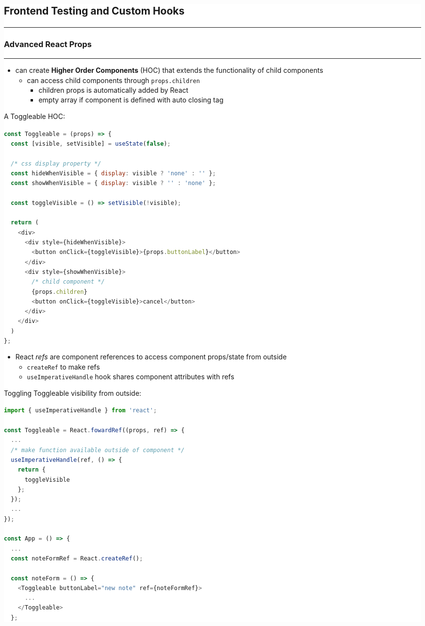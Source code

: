 ## Frontend Testing and Custom Hooks
***

### Advanced React Props
***

- can create **Higher Order Components** (HOC) that extends the functionality of child components
  - can access child components through `props.children`
    - children props is automatically added by React
    - empty array if component is defined with auto closing tag

A Toggleable HOC:
```js
const Toggleable = (props) => {
  const [visible, setVisible] = useState(false);

  /* css display property */
  const hideWhenVisible = { display: visible ? 'none' : '' };
  const showWhenVisible = { display: visible ? '' : 'none' };

  const toggleVisible = () => setVisible(!visible);

  return (
    <div>
      <div style={hideWhenVisible}>
        <button onClick={toggleVisible}>{props.buttonLabel}</button>
      </div>
      <div style={showWhenVisible}>
        /* child component */
        {props.children}
        <button onClick={toggleVisible}>cancel</button>
      </div>
    </div>
  )
};
```
- React *refs* are component references to access component props/state from outside
  - `createRef` to make refs
  - `useImperativeHandle` hook shares component attributes with refs

Toggling Toggleable visibility from outside:
```js
import { useImperativeHandle } from 'react';

const Toggleable = React.fowardRef((props, ref) => {
  ...
  /* make function available outside of component */
  useImperativeHandle(ref, () => {
    return {
      toggleVisible
    };
  });
  ...
});

const App = () => {
  ...
  const noteFormRef = React.createRef();

  const noteForm = () => {
    <Toggleable buttonLabel="new note" ref={noteFormRef}>
      ...
    </Toggleable>
  };
```